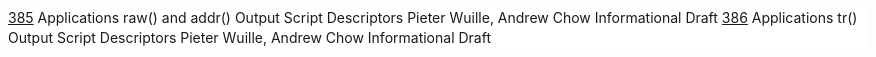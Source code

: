   [385](bip-0385.mediawiki "wikilink")   Applications            raw() and addr() Output Script Descriptors                                              Pieter Wuille, Andrew Chow                                                                                 Informational   Draft
  [386](bip-0386.mediawiki "wikilink")   Applications            tr() Output Script Descriptors                                                          Pieter Wuille, Andrew Chow                                                                                 Informational   Draft

